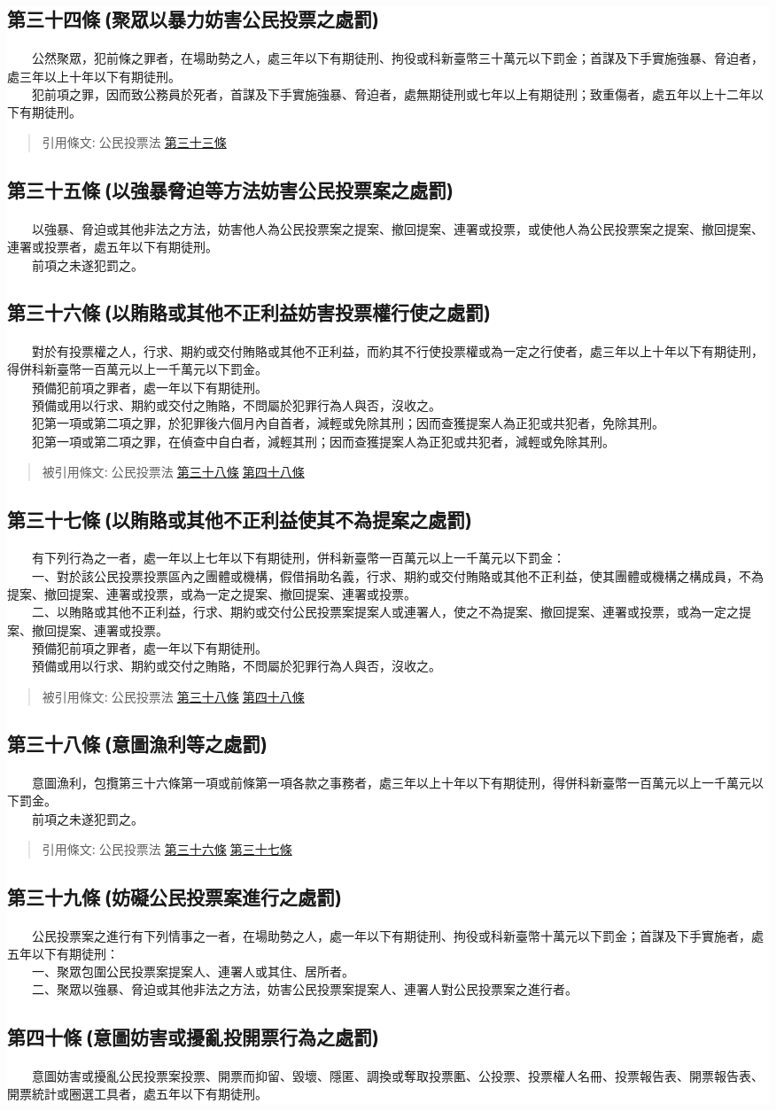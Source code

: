

第三十四條 (聚眾以暴力妨害公民投票之處罰)
-----------------------------------------
　　公然聚眾，犯前條之罪者，在場助勢之人，處三年以下有期徒刑、拘役或科新臺幣三十萬元以下罰金；首謀及下手實施強暴、脅迫者，處三年以上十年以下有期徒刑。  
　　犯前項之罪，因而致公務員於死者，首謀及下手實施強暴、脅迫者，處無期徒刑或七年以上有期徒刑；致重傷者，處五年以上十二年以下有期徒刑。  
> 引用條文: 公民投票法 [第三十三條](../../內政/選務/公民投票法.md#第三十三條-對公務員施暴妨害公民投票之處罰)



第三十五條 (以強暴脅迫等方法妨害公民投票案之處罰)
-------------------------------------------------
　　以強暴、脅迫或其他非法之方法，妨害他人為公民投票案之提案、撤回提案、連署或投票，或使他人為公民投票案之提案、撤回提案、連署或投票者，處五年以下有期徒刑。  
　　前項之未遂犯罰之。  


第三十六條 (以賄賂或其他不正利益妨害投票權行使之處罰)
-----------------------------------------------------
　　對於有投票權之人，行求、期約或交付賄賂或其他不正利益，而約其不行使投票權或為一定之行使者，處三年以上十年以下有期徒刑，得併科新臺幣一百萬元以上一千萬元以下罰金。  
　　預備犯前項之罪者，處一年以下有期徒刑。  
　　預備或用以行求、期約或交付之賄賂，不問屬於犯罪行為人與否，沒收之。  
　　犯第一項或第二項之罪，於犯罪後六個月內自首者，減輕或免除其刑；因而查獲提案人為正犯或共犯者，免除其刑。  
　　犯第一項或第二項之罪，在偵查中自白者，減輕其刑；因而查獲提案人為正犯或共犯者，減輕或免除其刑。  
> 被引用條文: 公民投票法 [第三十八條](../../內政/選務/公民投票法.md#第三十八條-意圖漁利等之處罰) [第四十八條](../../內政/選務/公民投票法.md#第四十八條-公民投票投票無效之訴提起之期限、程序)



第三十七條 (以賄賂或其他不正利益使其不為提案之處罰)
---------------------------------------------------
　　有下列行為之一者，處一年以上七年以下有期徒刑，併科新臺幣一百萬元以上一千萬元以下罰金：  
　　一、對於該公民投票投票區內之團體或機構，假借捐助名義，行求、期約或交付賄賂或其他不正利益，使其團體或機構之構成員，不為提案、撤回提案、連署或投票，或為一定之提案、撤回提案、連署或投票。  
　　二、以賄賂或其他不正利益，行求、期約或交付公民投票案提案人或連署人，使之不為提案、撤回提案、連署或投票，或為一定之提案、撤回提案、連署或投票。  
　　預備犯前項之罪者，處一年以下有期徒刑。  
　　預備或用以行求、期約或交付之賄賂，不問屬於犯罪行為人與否，沒收之。  
> 被引用條文: 公民投票法 [第三十八條](../../內政/選務/公民投票法.md#第三十八條-意圖漁利等之處罰) [第四十八條](../../內政/選務/公民投票法.md#第四十八條-公民投票投票無效之訴提起之期限、程序)



第三十八條 (意圖漁利等之處罰)
-----------------------------
　　意圖漁利，包攬第三十六條第一項或前條第一項各款之事務者，處三年以上十年以下有期徒刑，得併科新臺幣一百萬元以上一千萬元以下罰金。  
　　前項之未遂犯罰之。  
> 引用條文: 公民投票法 [第三十六條](../../內政/選務/公民投票法.md#第三十六條-以賄賂或其他不正利益妨害投票權行使之處罰) [第三十七條](../../內政/選務/公民投票法.md#第三十七條-以賄賂或其他不正利益使其不為提案之處罰)



第三十九條 (妨礙公民投票案進行之處罰)
-------------------------------------
　　公民投票案之進行有下列情事之一者，在場助勢之人，處一年以下有期徒刑、拘役或科新臺幣十萬元以下罰金；首謀及下手實施者，處五年以下有期徒刑：  
　　一、聚眾包圍公民投票案提案人、連署人或其住、居所者。  
　　二、聚眾以強暴、脅迫或其他非法之方法，妨害公民投票案提案人、連署人對公民投票案之進行者。  


第四十條 (意圖妨害或擾亂投開票行為之處罰)
-----------------------------------------
　　意圖妨害或擾亂公民投票案投票、開票而抑留、毀壞、隱匿、調換或奪取投票匭、公投票、投票權人名冊、投票報告表、開票報告表、開票統計或圈選工具者，處五年以下有期徒刑。  
